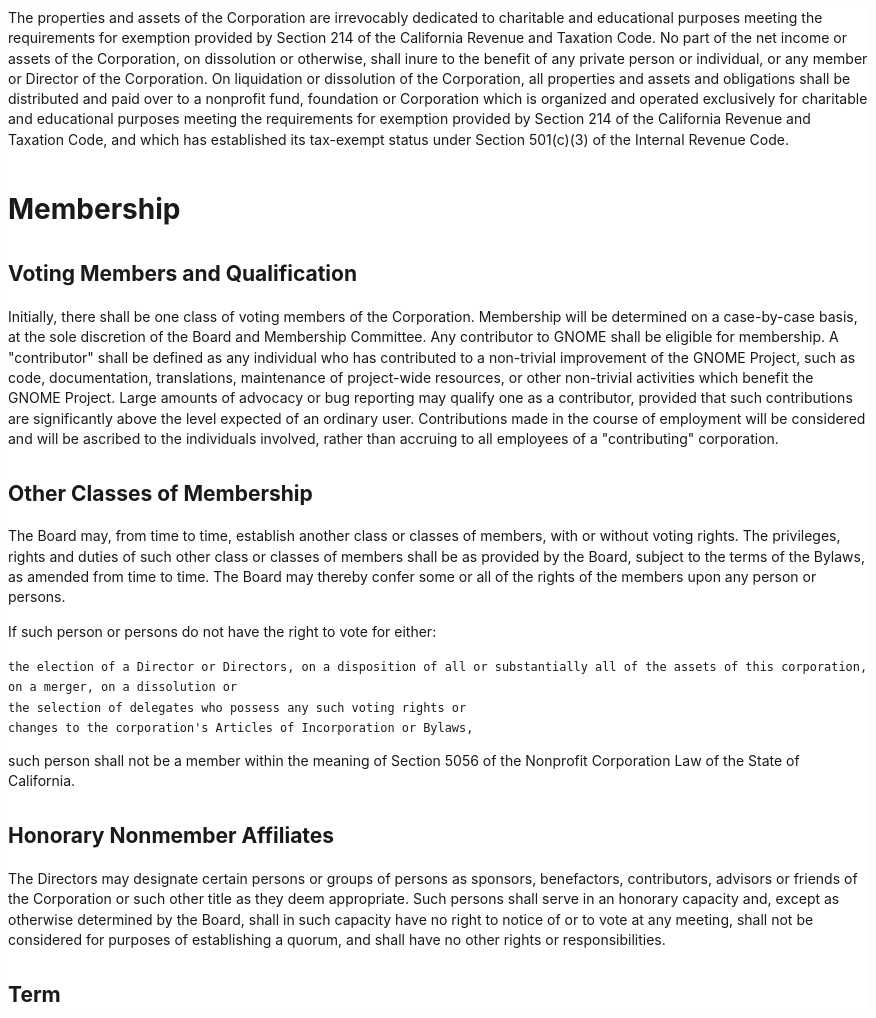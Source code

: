 The properties and assets of the Corporation are irrevocably dedicated to charitable and educational purposes meeting the requirements for exemption provided by Section 214 of the California Revenue and Taxation Code. No part of the net income or assets of the Corporation, on dissolution or otherwise, shall inure to the benefit of any private person or individual, or any member or Director of the Corporation. On liquidation or dissolution of the Corporation, all properties and assets and obligations shall be distributed and paid over to a nonprofit fund, foundation or Corporation which is organized and operated exclusively for charitable and educational purposes meeting the requirements for exemption provided by Section 214 of the California Revenue and Taxation Code, and which has established its tax-exempt status under Section 501(c)(3) of the Internal Revenue Code.

# Membership

## Voting Members and Qualification

Initially, there shall be one class of voting members of the Corporation. Membership will be determined on a case-by-case basis, at the sole discretion of the Board and Membership Committee. Any contributor to GNOME shall be eligible for membership. A "contributor" shall be defined as any individual who has contributed to a non-trivial improvement of the GNOME Project, such as code, documentation, translations, maintenance of project-wide resources, or other non-trivial activities which benefit the GNOME Project. Large amounts of advocacy or bug reporting may qualify one as a contributor, provided that such contributions are significantly above the level expected of an ordinary user. Contributions made in the course of employment will be considered and will be ascribed to the individuals involved, rather than accruing to all employees of a "contributing" corporation.

## Other Classes of Membership

The Board may, from time to time, establish another class or classes of members, with or without voting rights. The privileges, rights and duties of such other class or classes of members shall be as provided by the Board, subject to the terms of the Bylaws, as amended from time to time. The Board may thereby confer some or all of the rights of the members upon any person or persons.

If such person or persons do not have the right to vote for either:

    the election of a Director or Directors, on a disposition of all or substantially all of the assets of this corporation, on a merger, on a dissolution or
    the selection of delegates who possess any such voting rights or
    changes to the corporation's Articles of Incorporation or Bylaws,

such person shall not be a member within the meaning of Section 5056 of the Nonprofit Corporation Law of the State of California.

## Honorary Nonmember Affiliates

The Directors may designate certain persons or groups of persons as sponsors, benefactors, contributors, advisors or friends of the Corporation or such other title as they deem appropriate. Such persons shall serve in an honorary capacity and, except as otherwise determined by the Board, shall in such capacity have no right to notice of or to vote at any meeting, shall not be considered for purposes of establishing a quorum, and shall have no other rights or responsibilities.

## Term
